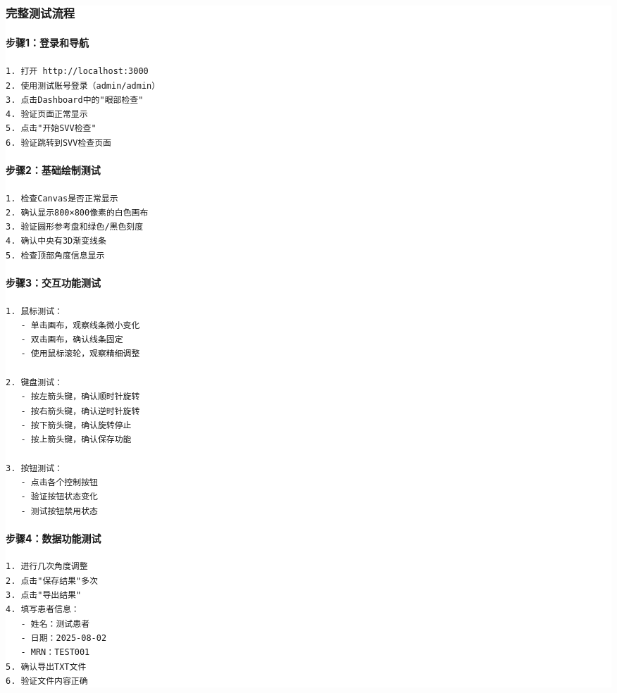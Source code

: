 ### 完整测试流程

#### 步骤1：登录和导航
```
1. 打开 http://localhost:3000
2. 使用测试账号登录（admin/admin）
3. 点击Dashboard中的"眼部检查"
4. 验证页面正常显示
5. 点击"开始SVV检查"
6. 验证跳转到SVV检查页面
```

#### 步骤2：基础绘制测试
```
1. 检查Canvas是否正常显示
2. 确认显示800×800像素的白色画布
3. 验证圆形参考盘和绿色/黑色刻度
4. 确认中央有3D渐变线条
5. 检查顶部角度信息显示
```

#### 步骤3：交互功能测试
```
1. 鼠标测试：
   - 单击画布，观察线条微小变化
   - 双击画布，确认线条固定
   - 使用鼠标滚轮，观察精细调整

2. 键盘测试：
   - 按左箭头键，确认顺时针旋转
   - 按右箭头键，确认逆时针旋转
   - 按下箭头键，确认旋转停止
   - 按上箭头键，确认保存功能

3. 按钮测试：
   - 点击各个控制按钮
   - 验证按钮状态变化
   - 测试按钮禁用状态
```

#### 步骤4：数据功能测试
```
1. 进行几次角度调整
2. 点击"保存结果"多次
3. 点击"导出结果"
4. 填写患者信息：
   - 姓名：测试患者
   - 日期：2025-08-02
   - MRN：TEST001
5. 确认导出TXT文件
6. 验证文件内容正确
```
